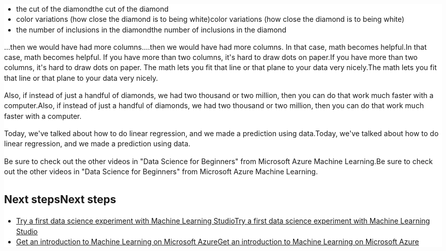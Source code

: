 * <span data-ttu-id="51af5-194">the cut of the diamond</span><span class="sxs-lookup"><span data-stu-id="51af5-194">the cut of the diamond</span></span>
* <span data-ttu-id="51af5-195">color variations (how close the diamond is to being white)</span><span class="sxs-lookup"><span data-stu-id="51af5-195">color variations (how close the diamond is to being white)</span></span>
* <span data-ttu-id="51af5-196">the number of inclusions in the diamond</span><span class="sxs-lookup"><span data-stu-id="51af5-196">the number of inclusions in the diamond</span></span>

<span data-ttu-id="51af5-197">...then we would have had more columns.</span><span class="sxs-lookup"><span data-stu-id="51af5-197">...then we would have had more columns.</span></span> <span data-ttu-id="51af5-198">In that case, math becomes helpful.</span><span class="sxs-lookup"><span data-stu-id="51af5-198">In that case, math becomes helpful.</span></span> <span data-ttu-id="51af5-199">If you have more than two columns, it's hard to draw dots on paper.</span><span class="sxs-lookup"><span data-stu-id="51af5-199">If you have more than two columns, it's hard to draw dots on paper.</span></span> <span data-ttu-id="51af5-200">The math lets you fit that line or that plane to your data very nicely.</span><span class="sxs-lookup"><span data-stu-id="51af5-200">The math lets you fit that line or that plane to your data very nicely.</span></span>

<span data-ttu-id="51af5-201">Also, if instead of just a handful of diamonds, we had two thousand or two million, then you can do that work much faster with a computer.</span><span class="sxs-lookup"><span data-stu-id="51af5-201">Also, if instead of just a handful of diamonds, we had two thousand or two million, then you can do that work much faster with a computer.</span></span>

<span data-ttu-id="51af5-202">Today, we've talked about how to do linear regression, and we made a prediction using data.</span><span class="sxs-lookup"><span data-stu-id="51af5-202">Today, we've talked about how to do linear regression, and we made a prediction using data.</span></span>

<span data-ttu-id="51af5-203">Be sure to check out the other videos in "Data Science for Beginners" from Microsoft Azure Machine Learning.</span><span class="sxs-lookup"><span data-stu-id="51af5-203">Be sure to check out the other videos in "Data Science for Beginners" from Microsoft Azure Machine Learning.</span></span>

## <a name="next-steps"></a><span data-ttu-id="51af5-204">Next steps</span><span class="sxs-lookup"><span data-stu-id="51af5-204">Next steps</span></span>
* [<span data-ttu-id="51af5-205">Try a first data science experiment with Machine Learning Studio</span><span class="sxs-lookup"><span data-stu-id="51af5-205">Try a first data science experiment with Machine Learning Studio</span></span>](machine-learning-create-experiment.md)
* [<span data-ttu-id="51af5-206">Get an introduction to Machine Learning on Microsoft Azure</span><span class="sxs-lookup"><span data-stu-id="51af5-206">Get an introduction to Machine Learning on Microsoft Azure</span></span>](machine-learning-what-is-machine-learning.md)






